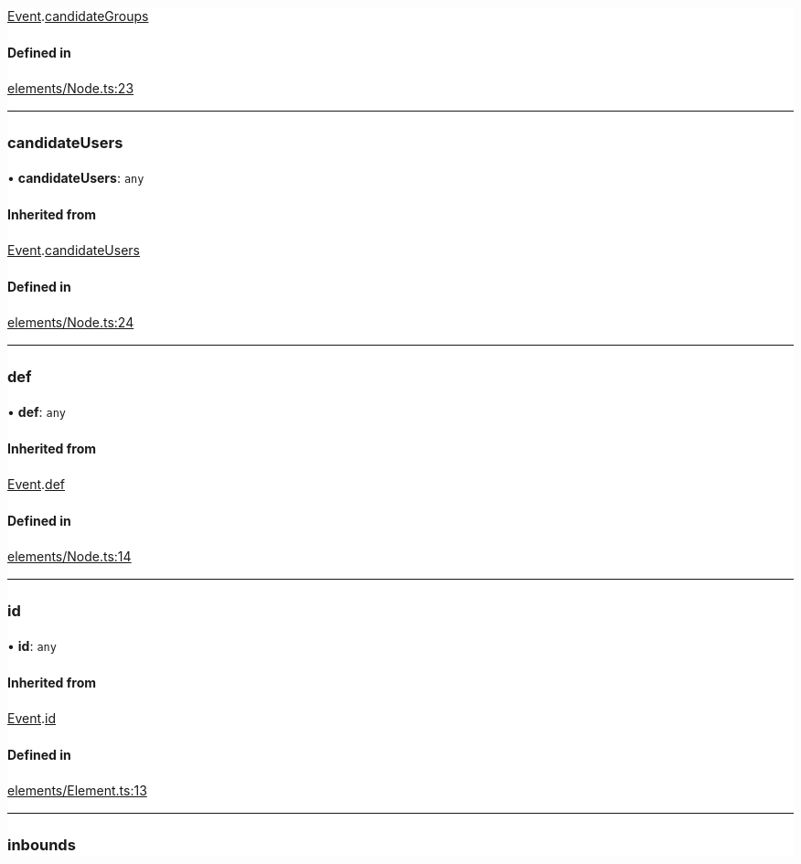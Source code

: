 [Event](Event.md).[candidateGroups](Event.md#candidategroups)

#### Defined in

[elements/Node.ts:23](https://bitbucket.org/ralphhanna/bpmn-server/src/2ac50a51/WebApp/bpmnServer/src/elements/Node.ts#lines-23)

___

### candidateUsers

• **candidateUsers**: `any`

#### Inherited from

[Event](Event.md).[candidateUsers](Event.md#candidateusers)

#### Defined in

[elements/Node.ts:24](https://bitbucket.org/ralphhanna/bpmn-server/src/2ac50a51/WebApp/bpmnServer/src/elements/Node.ts#lines-24)

___

### def

• **def**: `any`

#### Inherited from

[Event](Event.md).[def](Event.md#def)

#### Defined in

[elements/Node.ts:14](https://bitbucket.org/ralphhanna/bpmn-server/src/2ac50a51/WebApp/bpmnServer/src/elements/Node.ts#lines-14)

___

### id

• **id**: `any`

#### Inherited from

[Event](Event.md).[id](Event.md#id)

#### Defined in

[elements/Element.ts:13](https://bitbucket.org/ralphhanna/bpmn-server/src/2ac50a51/WebApp/bpmnServer/src/elements/Element.ts#lines-13)

___

### inbounds
